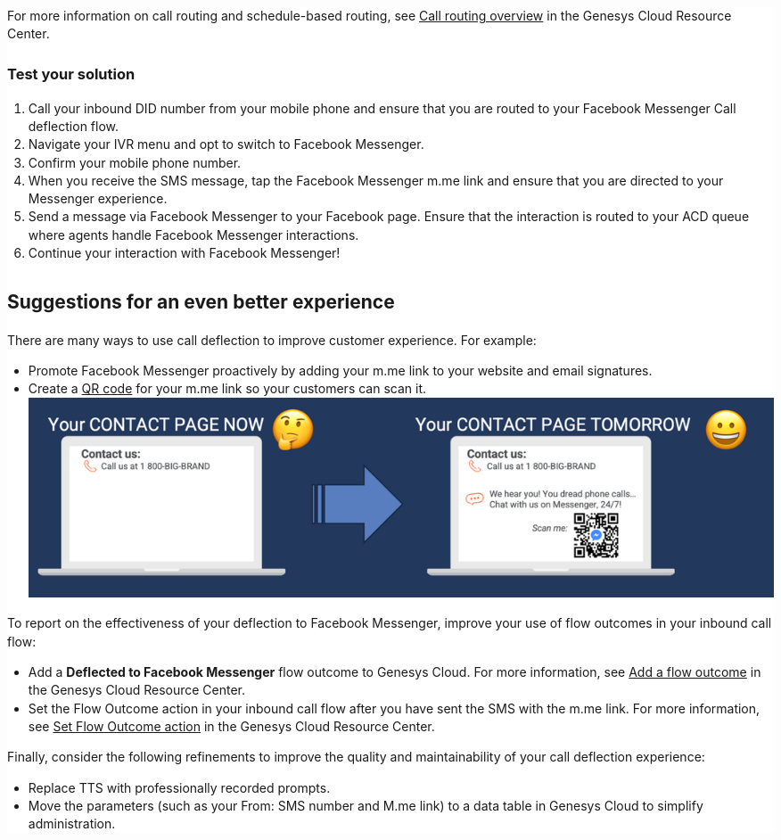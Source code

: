 For more information on call routing and schedule-based routing, see [Call routing overview](https://help.mypurecloud.com/?p=151030 "Goes to the Call routing overview article") in the Genesys Cloud Resource Center.

### Test your solution

1. Call your inbound DID number from your mobile phone and ensure that you are routed to your Facebook Messenger Call deflection flow.
2. Navigate your IVR menu and opt to switch to Facebook Messenger.
3. Confirm your mobile phone number.
4. When you receive the SMS message, tap the Facebook Messenger m.me link and ensure that you are directed to your Messenger experience.
5. Send a message via Facebook Messenger to your Facebook page. Ensure that the interaction is routed to your ACD queue where agents handle Facebook Messenger interactions.
6. Continue your interaction with Facebook Messenger!

## Suggestions for an even better experience

There are many ways to use call deflection to improve customer experience. For example:
* Promote Facebook Messenger proactively by adding your m.me link to your website and email signatures.
* Create a [QR code](https://www.qrcode-monkey.com/ "Goes to the QR Code Monkey site") for your m.me link so your customers can scan it.
    ![QR code](images/qrcode.png "Make it easier to chat with a QR code")

To report on the effectiveness of your deflection to Facebook Messenger, improve your use of flow outcomes in your inbound call flow:
  * Add a **Deflected to Facebook Messenger** flow outcome to Genesys Cloud. For more information, see [Add a flow outcome](https://help.mypurecloud.com/?p=185383 "Goes to the Add a flow outcome article") in the Genesys Cloud Resource Center.
  * Set the Flow Outcome action in your inbound call flow after you have sent the SMS with the m.me link. For more information, see [Set Flow Outcome action](https://help.mypurecloud.com/?p=185391 "Goes to the Set Flow Outcome action article") in the Genesys Cloud Resource Center.

Finally, consider the following refinements to improve the quality and maintainability of your call deflection experience:   
* Replace TTS with professionally recorded prompts.
* Move the parameters (such as your From: SMS number and M.me link) to a data table in Genesys Cloud to simplify administration.
